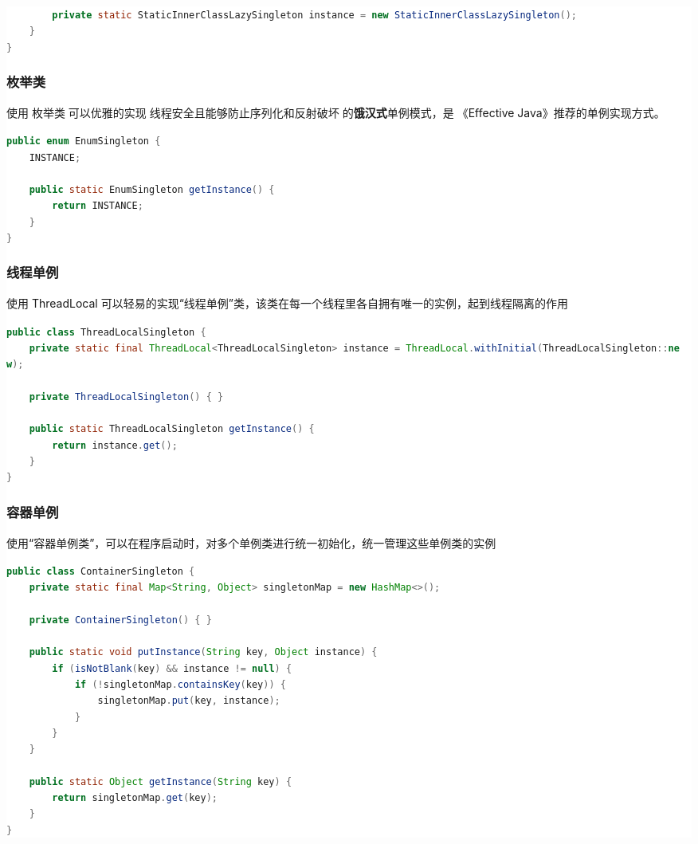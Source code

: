 ```java
        private static StaticInnerClassLazySingleton instance = new StaticInnerClassLazySingleton();
    }
}
```

### 枚举类

使用 枚举类 可以优雅的实现 线程安全且能够防止序列化和反射破坏 的**饿汉式**单例模式，是 《Effective Java》推荐的单例实现方式。



```java
public enum EnumSingleton {
    INSTANCE;

    public static EnumSingleton getInstance() {
        return INSTANCE;
    }
}
```

### 线程单例

使用 ThreadLocal 可以轻易的实现“线程单例”类，该类在每一个线程里各自拥有唯一的实例，起到线程隔离的作用

```java
public class ThreadLocalSingleton {
    private static final ThreadLocal<ThreadLocalSingleton> instance = ThreadLocal.withInitial(ThreadLocalSingleton::new);

    private ThreadLocalSingleton() { }

    public static ThreadLocalSingleton getInstance() {
        return instance.get();
    }
}
```

### 容器单例

使用“容器单例类”，可以在程序启动时，对多个单例类进行统一初始化，统一管理这些单例类的实例

```java
public class ContainerSingleton {
    private static final Map<String, Object> singletonMap = new HashMap<>();

    private ContainerSingleton() { }

    public static void putInstance(String key, Object instance) {
        if (isNotBlank(key) && instance != null) {
            if (!singletonMap.containsKey(key)) {
                singletonMap.put(key, instance);
            }
        }
    }

    public static Object getInstance(String key) {
        return singletonMap.get(key);
    }
}
```

